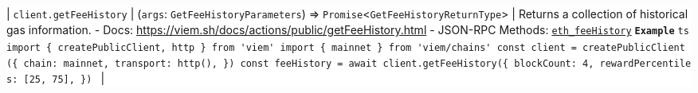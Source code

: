 | `client.getFeeHistory`                  | (`args`: `GetFeeHistoryParameters`) => `Promise`<`GetFeeHistoryReturnType`\>                                                                                                                                                                                                                                                                                                                                                                                                                 | Returns a collection of historical gas information. - Docs: https://viem.sh/docs/actions/public/getFeeHistory.html - JSON-RPC Methods: [`eth_feeHistory`](https://docs.alchemy.com/reference/eth-feehistory) **`Example`** `ts import { createPublicClient, http } from 'viem' import { mainnet } from 'viem/chains' const client = createPublicClient({ chain: mainnet, transport: http(), }) const feeHistory = await client.getFeeHistory({ blockCount: 4, rewardPercentiles: [25, 75], }) `                                                                                                                                                                                                                                                                                                                                                                                                                                                                                                                                                                                                                                                                                                                                                                                                                                                                                                                                                                                                                                                                                                                                                                                                                                                                                                                                                                                                                                                                                                                                                                                                                                                                                                                                                                                                                                                                                                                                                                                                                                                                                                                                                                                                                                                                     |